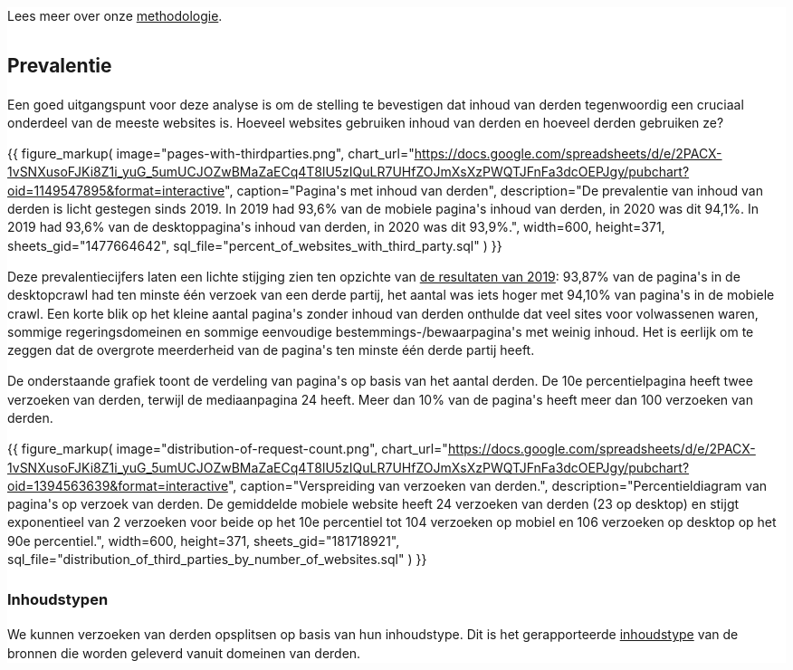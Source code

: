 Lees meer over onze [methodologie](./methodology).

## Prevalentie

Een goed uitgangspunt voor deze analyse is om de stelling te bevestigen dat inhoud van derden tegenwoordig een cruciaal onderdeel van de meeste websites is. Hoeveel websites gebruiken inhoud van derden en hoeveel derden gebruiken ze?

{{ figure_markup(
  image="pages-with-thirdparties.png",
  chart_url="https://docs.google.com/spreadsheets/d/e/2PACX-1vSNXusoFJKi8Z1i_yuG_5umUCJOZwBMaZaECq4T8lU5zIQuLR7UHfZOJmXsXzPWQTJFnFa3dcOEPJgy/pubchart?oid=1149547895&format=interactive",
  caption="Pagina's met inhoud van derden",
  description="De prevalentie van inhoud van derden is licht gestegen sinds 2019. In 2019 had 93,6% van de mobiele pagina's inhoud van derden, in 2020 was dit 94,1%. In 2019 had 93,6% van de desktoppagina's inhoud van derden, in 2020 was dit 93,9%.",
  width=600,
  height=371,
  sheets_gid="1477664642",
  sql_file="percent_of_websites_with_third_party.sql"
  )
}}

Deze prevalentiecijfers laten een lichte stijging zien ten opzichte van [de resultaten van 2019](../2019/third-parties): 93,87% van de pagina's in de desktopcrawl had ten minste één verzoek van een derde partij, het aantal was iets hoger met 94,10% van pagina's in de mobiele crawl. Een korte blik op het kleine aantal pagina's zonder inhoud van derden onthulde dat veel sites voor volwassenen waren, sommige regeringsdomeinen en sommige eenvoudige bestemmings-/bewaarpagina's met weinig inhoud. Het is eerlijk om te zeggen dat de overgrote meerderheid van de pagina's ten minste één derde partij heeft.

De onderstaande grafiek toont de verdeling van pagina's op basis van het aantal derden. De 10e percentielpagina heeft twee verzoeken van derden, terwijl de mediaanpagina 24 heeft. Meer dan 10% van de pagina's heeft meer dan 100 verzoeken van derden.

{{ figure_markup(
  image="distribution-of-request-count.png",
  chart_url="https://docs.google.com/spreadsheets/d/e/2PACX-1vSNXusoFJKi8Z1i_yuG_5umUCJOZwBMaZaECq4T8lU5zIQuLR7UHfZOJmXsXzPWQTJFnFa3dcOEPJgy/pubchart?oid=1394563639&format=interactive",
  caption="Verspreiding van verzoeken van derden.",
  description="Percentieldiagram van pagina's op verzoek van derden. De gemiddelde mobiele website heeft 24 verzoeken van derden (23 op desktop) en stijgt exponentieel van 2 verzoeken voor beide op het 10e percentiel tot 104 verzoeken op mobiel en 106 verzoeken op desktop op het 90e percentiel.",
  width=600,
  height=371,
  sheets_gid="181718921",
  sql_file="distribution_of_third_parties_by_number_of_websites.sql"
  )
}}

### Inhoudstypen

We kunnen verzoeken van derden opsplitsen op basis van hun inhoudstype. Dit is het gerapporteerde [inhoudstype](https://developer.mozilla.org/en-US/docs/Web/HTTP/Headers/Content-Type) van de bronnen die worden geleverd vanuit domeinen van derden.
